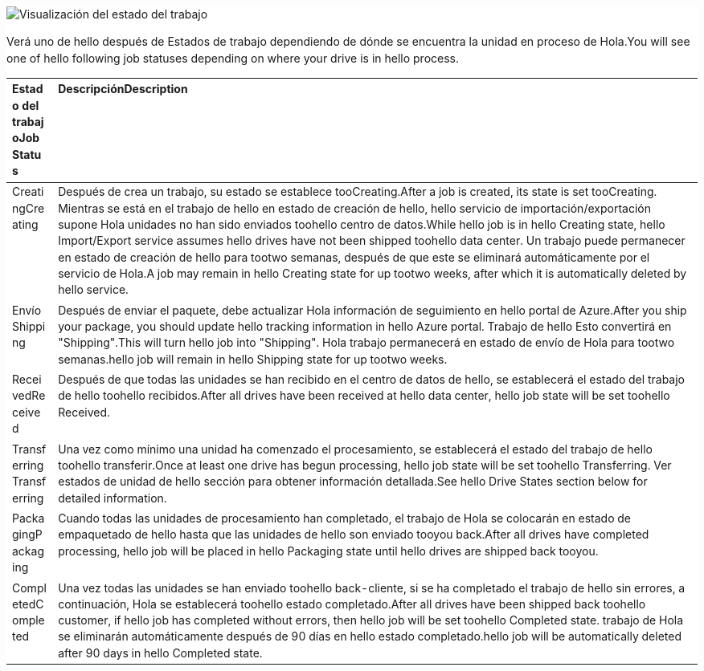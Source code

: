 ![Visualización del estado del trabajo](./media/storage-import-export-service/jobstate.png)

<span data-ttu-id="f178c-271">Verá uno de hello después de Estados de trabajo dependiendo de dónde se encuentra la unidad en proceso de Hola.</span><span class="sxs-lookup"><span data-stu-id="f178c-271">You will see one of hello following job statuses depending on where your drive is in hello process.</span></span>

| <span data-ttu-id="f178c-272">Estado del trabajo</span><span class="sxs-lookup"><span data-stu-id="f178c-272">Job Status</span></span> | <span data-ttu-id="f178c-273">Descripción</span><span class="sxs-lookup"><span data-stu-id="f178c-273">Description</span></span> |
|:--- |:--- |
| <span data-ttu-id="f178c-274">Creating</span><span class="sxs-lookup"><span data-stu-id="f178c-274">Creating</span></span> | <span data-ttu-id="f178c-275">Después de crea un trabajo, su estado se establece tooCreating.</span><span class="sxs-lookup"><span data-stu-id="f178c-275">After a job is created, its state is set tooCreating.</span></span> <span data-ttu-id="f178c-276">Mientras se está en el trabajo de hello en estado de creación de hello, hello servicio de importación/exportación supone Hola unidades no han sido enviados toohello centro de datos.</span><span class="sxs-lookup"><span data-stu-id="f178c-276">While hello job is in hello Creating state, hello Import/Export service assumes hello drives have not been shipped toohello data center.</span></span> <span data-ttu-id="f178c-277">Un trabajo puede permanecer en estado de creación de hello para tootwo semanas, después de que este se eliminará automáticamente por el servicio de Hola.</span><span class="sxs-lookup"><span data-stu-id="f178c-277">A job may remain in hello Creating state for up tootwo weeks, after which it is automatically deleted by hello service.</span></span> |
| <span data-ttu-id="f178c-278">Envío</span><span class="sxs-lookup"><span data-stu-id="f178c-278">Shipping</span></span> | <span data-ttu-id="f178c-279">Después de enviar el paquete, debe actualizar Hola información de seguimiento en hello portal de Azure.</span><span class="sxs-lookup"><span data-stu-id="f178c-279">After you ship your package, you should update hello tracking information in hello Azure portal.</span></span>  <span data-ttu-id="f178c-280">Trabajo de hello Esto convertirá en "Shipping".</span><span class="sxs-lookup"><span data-stu-id="f178c-280">This will turn hello job into "Shipping".</span></span> <span data-ttu-id="f178c-281">Hola trabajo permanecerá en estado de envío de Hola para tootwo semanas.</span><span class="sxs-lookup"><span data-stu-id="f178c-281">hello job will remain in hello Shipping state for up tootwo weeks.</span></span> 
| <span data-ttu-id="f178c-282">Received</span><span class="sxs-lookup"><span data-stu-id="f178c-282">Received</span></span> | <span data-ttu-id="f178c-283">Después de que todas las unidades se han recibido en el centro de datos de hello, se establecerá el estado del trabajo de hello toohello recibidos.</span><span class="sxs-lookup"><span data-stu-id="f178c-283">After all drives have been received at hello data center, hello job state will be set toohello Received.</span></span> |
| <span data-ttu-id="f178c-284">Transferring</span><span class="sxs-lookup"><span data-stu-id="f178c-284">Transferring</span></span> | <span data-ttu-id="f178c-285">Una vez como mínimo una unidad ha comenzado el procesamiento, se establecerá el estado del trabajo de hello toohello transferir.</span><span class="sxs-lookup"><span data-stu-id="f178c-285">Once at least one drive has begun processing, hello job state will be set toohello Transferring.</span></span> <span data-ttu-id="f178c-286">Ver estados de unidad de hello sección para obtener información detallada.</span><span class="sxs-lookup"><span data-stu-id="f178c-286">See hello Drive States section below for detailed information.</span></span> |
| <span data-ttu-id="f178c-287">Packaging</span><span class="sxs-lookup"><span data-stu-id="f178c-287">Packaging</span></span> | <span data-ttu-id="f178c-288">Cuando todas las unidades de procesamiento han completado, el trabajo de Hola se colocarán en estado de empaquetado de hello hasta que las unidades de hello son enviado tooyou back.</span><span class="sxs-lookup"><span data-stu-id="f178c-288">After all drives have completed processing, hello job will be placed in hello Packaging state until hello drives are shipped back tooyou.</span></span> |
| <span data-ttu-id="f178c-289">Completed</span><span class="sxs-lookup"><span data-stu-id="f178c-289">Completed</span></span> | <span data-ttu-id="f178c-290">Una vez todas las unidades se han enviado toohello back-cliente, si se ha completado el trabajo de hello sin errores, a continuación, Hola se establecerá toohello estado completado.</span><span class="sxs-lookup"><span data-stu-id="f178c-290">After all drives have been shipped back toohello customer, if hello job has completed without errors, then hello job will be set toohello Completed state.</span></span> <span data-ttu-id="f178c-291">trabajo de Hola se eliminarán automáticamente después de 90 días en hello estado completado.</span><span class="sxs-lookup"><span data-stu-id="f178c-291">hello job will be automatically deleted after 90 days in hello Completed state.</span></span> |